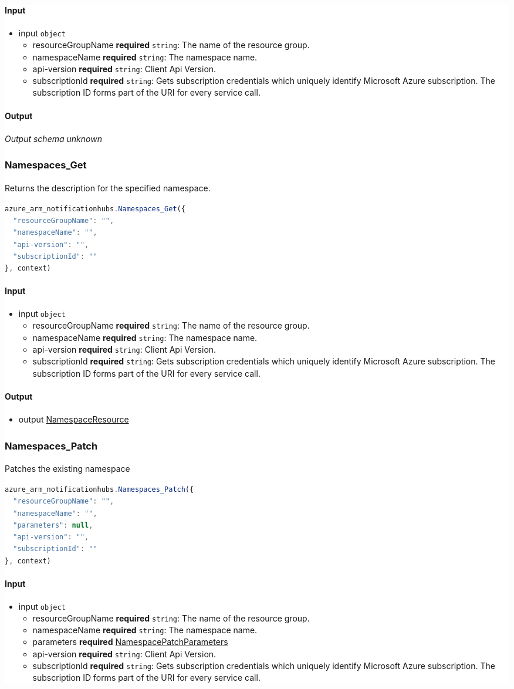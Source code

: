 #### Input
* input `object`
  * resourceGroupName **required** `string`: The name of the resource group.
  * namespaceName **required** `string`: The namespace name.
  * api-version **required** `string`: Client Api Version.
  * subscriptionId **required** `string`: Gets subscription credentials which uniquely identify Microsoft Azure subscription. The subscription ID forms part of the URI for every service call.

#### Output
*Output schema unknown*

### Namespaces_Get
Returns the description for the specified namespace.


```js
azure_arm_notificationhubs.Namespaces_Get({
  "resourceGroupName": "",
  "namespaceName": "",
  "api-version": "",
  "subscriptionId": ""
}, context)
```

#### Input
* input `object`
  * resourceGroupName **required** `string`: The name of the resource group.
  * namespaceName **required** `string`: The namespace name.
  * api-version **required** `string`: Client Api Version.
  * subscriptionId **required** `string`: Gets subscription credentials which uniquely identify Microsoft Azure subscription. The subscription ID forms part of the URI for every service call.

#### Output
* output [NamespaceResource](#namespaceresource)

### Namespaces_Patch
Patches the existing namespace


```js
azure_arm_notificationhubs.Namespaces_Patch({
  "resourceGroupName": "",
  "namespaceName": "",
  "parameters": null,
  "api-version": "",
  "subscriptionId": ""
}, context)
```

#### Input
* input `object`
  * resourceGroupName **required** `string`: The name of the resource group.
  * namespaceName **required** `string`: The namespace name.
  * parameters **required** [NamespacePatchParameters](#namespacepatchparameters)
  * api-version **required** `string`: Client Api Version.
  * subscriptionId **required** `string`: Gets subscription credentials which uniquely identify Microsoft Azure subscription. The subscription ID forms part of the URI for every service call.
